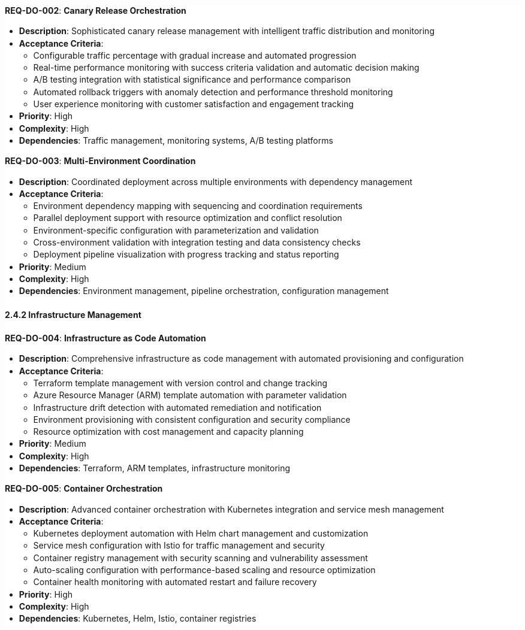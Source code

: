 **REQ-DO-002**: **Canary Release Orchestration**
- **Description**: Sophisticated canary release management with intelligent traffic distribution and monitoring
- **Acceptance Criteria**:
  - Configurable traffic percentage with gradual increase and automated progression
  - Real-time performance monitoring with success criteria validation and automatic decision making
  - A/B testing integration with statistical significance and performance comparison
  - Automated rollback triggers with anomaly detection and performance threshold monitoring
  - User experience monitoring with customer satisfaction and engagement tracking
- **Priority**: High
- **Complexity**: High
- **Dependencies**: Traffic management, monitoring systems, A/B testing platforms

**REQ-DO-003**: **Multi-Environment Coordination**
- **Description**: Coordinated deployment across multiple environments with dependency management
- **Acceptance Criteria**:
  - Environment dependency mapping with sequencing and coordination requirements
  - Parallel deployment support with resource optimization and conflict resolution
  - Environment-specific configuration with parameterization and validation
  - Cross-environment validation with integration testing and data consistency checks
  - Deployment pipeline visualization with progress tracking and status reporting
- **Priority**: Medium
- **Complexity**: High
- **Dependencies**: Environment management, pipeline orchestration, configuration management

#### 2.4.2 Infrastructure Management

**REQ-DO-004**: **Infrastructure as Code Automation**
- **Description**: Comprehensive infrastructure as code management with automated provisioning and configuration
- **Acceptance Criteria**:
  - Terraform template management with version control and change tracking
  - Azure Resource Manager (ARM) template automation with parameter validation
  - Infrastructure drift detection with automated remediation and notification
  - Environment provisioning with consistent configuration and security compliance
  - Resource optimization with cost management and capacity planning
- **Priority**: Medium
- **Complexity**: High
- **Dependencies**: Terraform, ARM templates, infrastructure monitoring

**REQ-DO-005**: **Container Orchestration**
- **Description**: Advanced container orchestration with Kubernetes integration and service mesh management
- **Acceptance Criteria**:
  - Kubernetes deployment automation with Helm chart management and customization
  - Service mesh configuration with Istio for traffic management and security
  - Container registry management with security scanning and vulnerability assessment
  - Auto-scaling configuration with performance-based scaling and resource optimization
  - Container health monitoring with automated restart and failure recovery
- **Priority**: High
- **Complexity**: High
- **Dependencies**: Kubernetes, Helm, Istio, container registries
